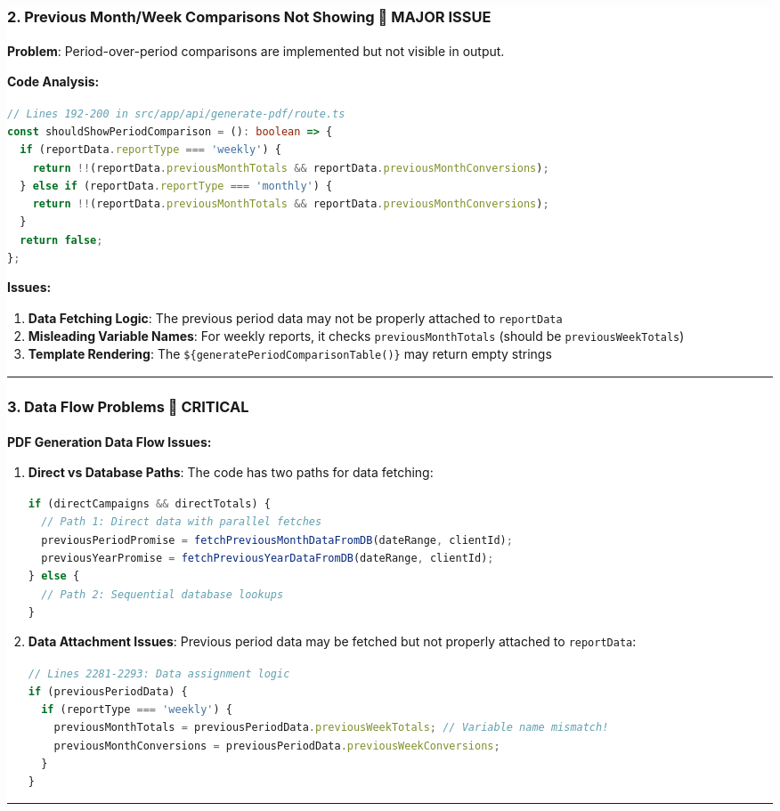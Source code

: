 
### **2. Previous Month/Week Comparisons Not Showing** 🔴 MAJOR ISSUE

**Problem**: Period-over-period comparisons are implemented but not visible in output.

**Code Analysis:**
```typescript
// Lines 192-200 in src/app/api/generate-pdf/route.ts
const shouldShowPeriodComparison = (): boolean => {
  if (reportData.reportType === 'weekly') {
    return !!(reportData.previousMonthTotals && reportData.previousMonthConversions);
  } else if (reportData.reportType === 'monthly') {
    return !!(reportData.previousMonthTotals && reportData.previousMonthConversions);
  }
  return false;
};
```

**Issues:**
1. **Data Fetching Logic**: The previous period data may not be properly attached to `reportData`
2. **Misleading Variable Names**: For weekly reports, it checks `previousMonthTotals` (should be `previousWeekTotals`)
3. **Template Rendering**: The `${generatePeriodComparisonTable()}` may return empty strings

---

### **3. Data Flow Problems** 🔴 CRITICAL

**PDF Generation Data Flow Issues:**

1. **Direct vs Database Paths**: The code has two paths for data fetching:
   ```typescript
   if (directCampaigns && directTotals) {
     // Path 1: Direct data with parallel fetches
     previousPeriodPromise = fetchPreviousMonthDataFromDB(dateRange, clientId);
     previousYearPromise = fetchPreviousYearDataFromDB(dateRange, clientId);
   } else {
     // Path 2: Sequential database lookups
   }
   ```

2. **Data Attachment Issues**: Previous period data may be fetched but not properly attached to `reportData`:
   ```typescript
   // Lines 2281-2293: Data assignment logic
   if (previousPeriodData) {
     if (reportType === 'weekly') {
       previousMonthTotals = previousPeriodData.previousWeekTotals; // Variable name mismatch!
       previousMonthConversions = previousPeriodData.previousWeekConversions;
     }
   }
   ```

---
